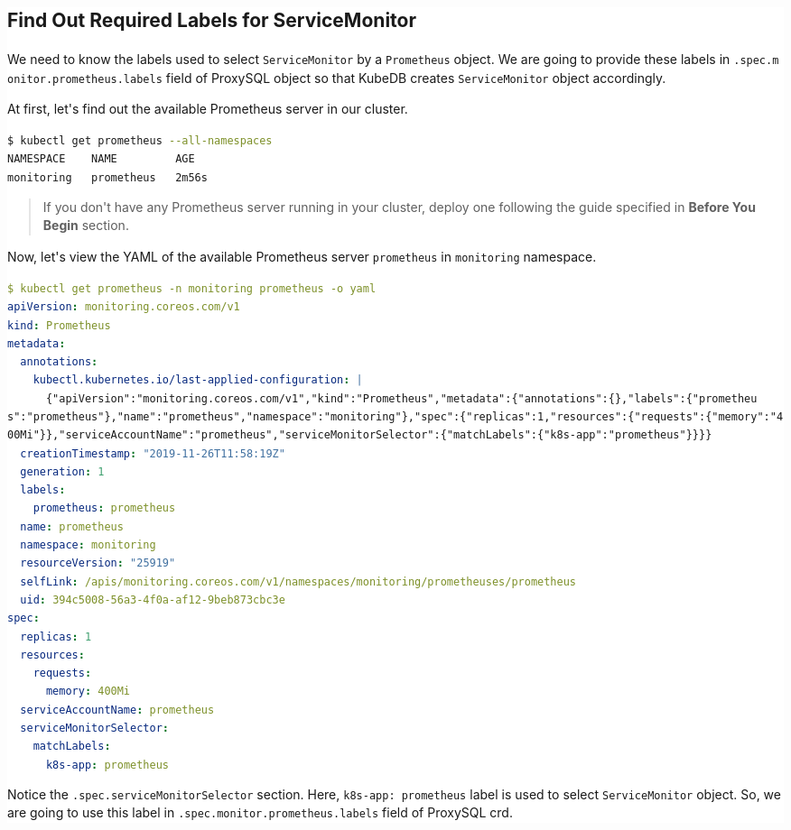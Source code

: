 ## Find Out Required Labels for ServiceMonitor

We need to know the labels used to select `ServiceMonitor` by a `Prometheus` object. We are going to provide these labels in `.spec.monitor.prometheus.labels` field of ProxySQL object so that KubeDB creates `ServiceMonitor` object accordingly.

At first, let's find out the available Prometheus server in our cluster.

```bash
$ kubectl get prometheus --all-namespaces
NAMESPACE    NAME         AGE
monitoring   prometheus   2m56s
```

> If you don't have any Prometheus server running in your cluster, deploy one following the guide specified in **Before You Begin** section.

Now, let's view the YAML of the available Prometheus server `prometheus` in `monitoring` namespace.

```yaml
$ kubectl get prometheus -n monitoring prometheus -o yaml
apiVersion: monitoring.coreos.com/v1
kind: Prometheus
metadata:
  annotations:
    kubectl.kubernetes.io/last-applied-configuration: |
      {"apiVersion":"monitoring.coreos.com/v1","kind":"Prometheus","metadata":{"annotations":{},"labels":{"prometheus":"prometheus"},"name":"prometheus","namespace":"monitoring"},"spec":{"replicas":1,"resources":{"requests":{"memory":"400Mi"}},"serviceAccountName":"prometheus","serviceMonitorSelector":{"matchLabels":{"k8s-app":"prometheus"}}}}
  creationTimestamp: "2019-11-26T11:58:19Z"
  generation: 1
  labels:
    prometheus: prometheus
  name: prometheus
  namespace: monitoring
  resourceVersion: "25919"
  selfLink: /apis/monitoring.coreos.com/v1/namespaces/monitoring/prometheuses/prometheus
  uid: 394c5008-56a3-4f0a-af12-9beb873cbc3e
spec:
  replicas: 1
  resources:
    requests:
      memory: 400Mi
  serviceAccountName: prometheus
  serviceMonitorSelector:
    matchLabels:
      k8s-app: prometheus
```

Notice the `.spec.serviceMonitorSelector` section. Here, `k8s-app: prometheus` label is used to select `ServiceMonitor` object. So, we are going to use this label in `.spec.monitor.prometheus.labels` field of ProxySQL crd.
